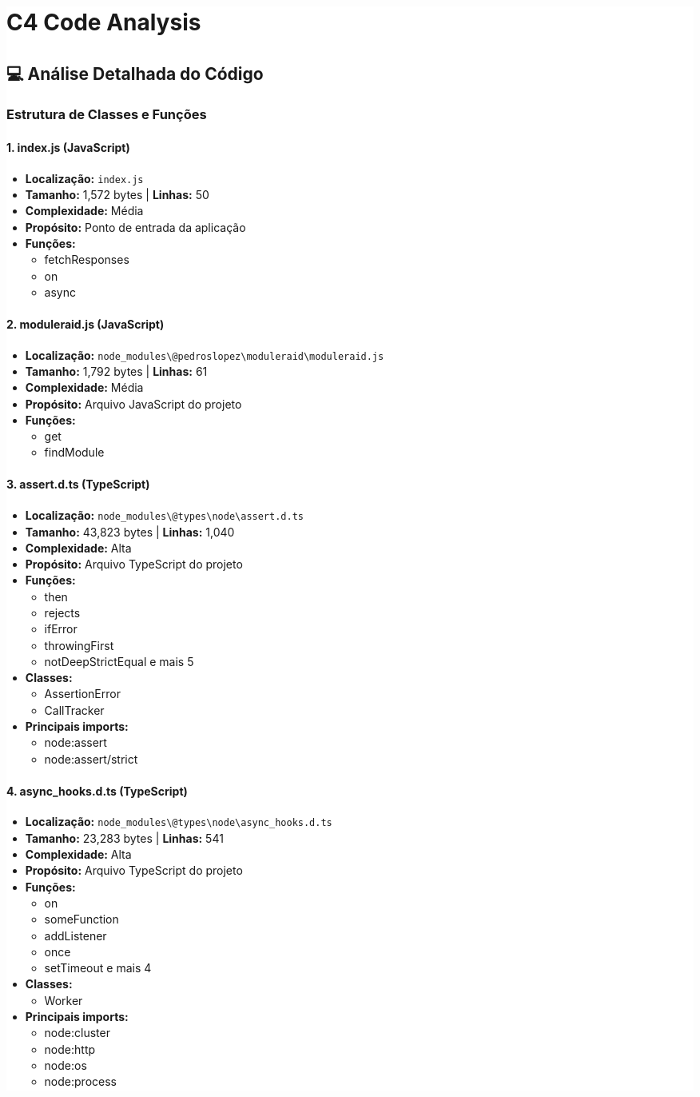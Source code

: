 # C4 Code Analysis

## 💻 Análise Detalhada do Código

### Estrutura de Classes e Funções

#### 1. index.js (JavaScript)
- **Localização:** `index.js`
- **Tamanho:** 1,572 bytes | **Linhas:** 50
- **Complexidade:** Média
- **Propósito:** Ponto de entrada da aplicação
- **Funções:**
  - fetchResponses
  - on
  - async

#### 2. moduleraid.js (JavaScript)
- **Localização:** `node_modules\@pedroslopez\moduleraid\moduleraid.js`
- **Tamanho:** 1,792 bytes | **Linhas:** 61
- **Complexidade:** Média
- **Propósito:** Arquivo JavaScript do projeto
- **Funções:**
  - get
  - findModule

#### 3. assert.d.ts (TypeScript)
- **Localização:** `node_modules\@types\node\assert.d.ts`
- **Tamanho:** 43,823 bytes | **Linhas:** 1,040
- **Complexidade:** Alta
- **Propósito:** Arquivo TypeScript do projeto
- **Funções:**
  - then
  - rejects
  - ifError
  - throwingFirst
  - notDeepStrictEqual e mais 5
- **Classes:**
  - AssertionError
  - CallTracker
- **Principais imports:**
  - node:assert
  - node:assert/strict

#### 4. async_hooks.d.ts (TypeScript)
- **Localização:** `node_modules\@types\node\async_hooks.d.ts`
- **Tamanho:** 23,283 bytes | **Linhas:** 541
- **Complexidade:** Alta
- **Propósito:** Arquivo TypeScript do projeto
- **Funções:**
  - on
  - someFunction
  - addListener
  - once
  - setTimeout e mais 4
- **Classes:**
  - Worker
- **Principais imports:**
  - node:cluster
  - node:http
  - node:os
  - node:process